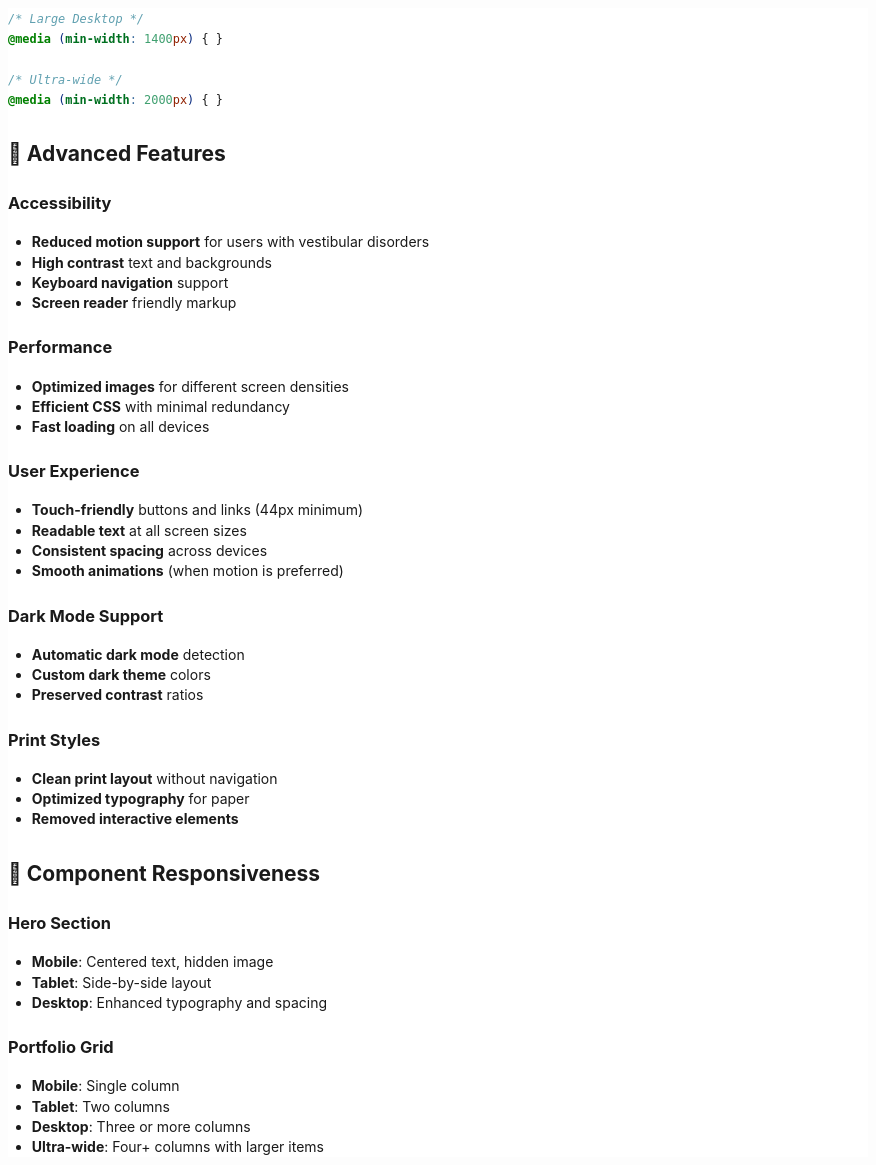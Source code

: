 ```css
/* Large Desktop */
@media (min-width: 1400px) { }

/* Ultra-wide */
@media (min-width: 2000px) { }
```

## 🌟 Advanced Features

### Accessibility
- **Reduced motion support** for users with vestibular disorders
- **High contrast** text and backgrounds
- **Keyboard navigation** support
- **Screen reader** friendly markup

### Performance
- **Optimized images** for different screen densities
- **Efficient CSS** with minimal redundancy
- **Fast loading** on all devices

### User Experience
- **Touch-friendly** buttons and links (44px minimum)
- **Readable text** at all screen sizes
- **Consistent spacing** across devices
- **Smooth animations** (when motion is preferred)

### Dark Mode Support
- **Automatic dark mode** detection
- **Custom dark theme** colors
- **Preserved contrast** ratios

### Print Styles
- **Clean print layout** without navigation
- **Optimized typography** for paper
- **Removed interactive elements**

## 📱 Component Responsiveness

### Hero Section
- **Mobile**: Centered text, hidden image
- **Tablet**: Side-by-side layout
- **Desktop**: Enhanced typography and spacing

### Portfolio Grid
- **Mobile**: Single column
- **Tablet**: Two columns
- **Desktop**: Three or more columns
- **Ultra-wide**: Four+ columns with larger items

